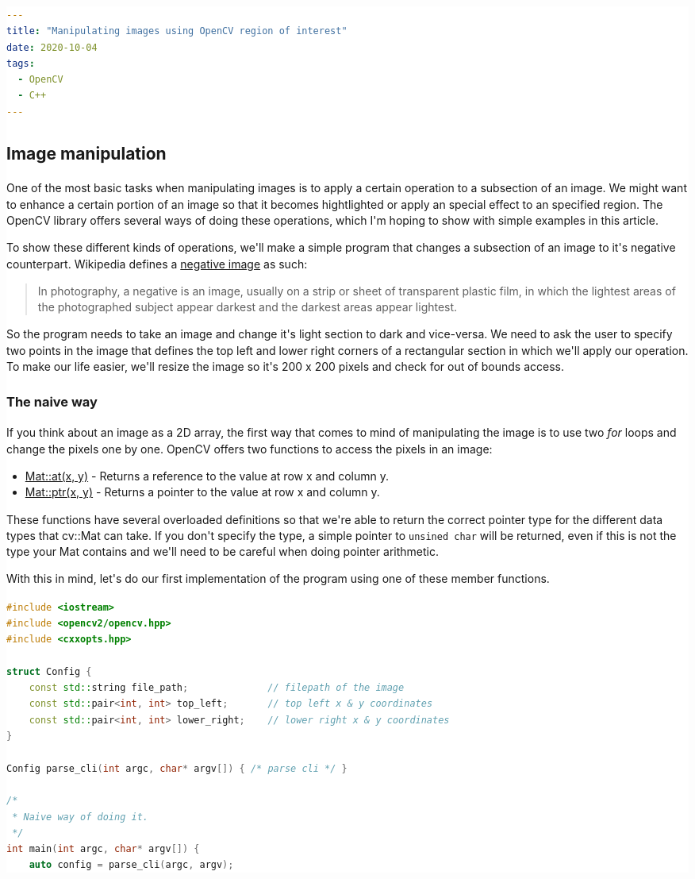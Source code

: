 ```yaml
---
title: "Manipulating images using OpenCV region of interest"
date: 2020-10-04
tags:
  - OpenCV
  - C++
---
```


## Image manipulation

One of the most basic tasks when manipulating images is to apply a certain operation to a subsection of an image. We might want to enhance a certain portion of an image so that it becomes hightlighted or apply an special effect to an specified region. The OpenCV library offers several ways of doing these operations, which I'm hoping to show with simple examples in this article.

To show these different kinds of operations, we'll make a simple program that changes a subsection of an image to it's negative counterpart. Wikipedia defines a [negative image](https://en.wikipedia.org/wiki/Negative_(photography)) as such:

> In photography, a negative is an image, usually on a strip or sheet of transparent plastic film, in which the lightest areas of the photographed subject appear darkest and the darkest areas appear lightest.

So the program needs to take an image and change it's light section to dark and vice-versa. We need to ask the user to specify two points in the image that defines the top left and lower right corners of a rectangular section in which we'll apply our operation. To make our life easier, we'll resize the image so it's 200 x 200 pixels and check for out of bounds access.

### The naive way

If you think about an image as a 2D array, the first way that comes to mind of manipulating the image is to use two *for* loops and change the pixels one by one. OpenCV offers two functions to access the pixels in an image:

- [Mat::at(x, y)](https://docs.opencv.org/4.4.0/d3/d63/classcv_1_1Mat.html#ac40425b84f60b39fd35e03814122661f) - Returns a reference to the value at row x and column y.
- [Mat::ptr(x, y)](https://docs.opencv.org/4.4.0/d3/d63/classcv_1_1Mat.html#abda2b96aa438a808b43425040a7da81a) - Returns a pointer to the value at row x and column y.

These functions have several overloaded definitions so that we're able to return the correct pointer type for the different data types that cv::Mat can take. If you don't specify the type, a simple pointer to `unsined char` will be returned, even if this is not the type your Mat contains and we'll need to be careful when doing pointer arithmetic.

With this in mind, let's do our first implementation of the program using one of these member functions.

```Cpp
#include <iostream>
#include <opencv2/opencv.hpp>
#include <cxxopts.hpp>

struct Config {
	const std::string file_path;              // filepath of the image
	const std::pair<int, int> top_left;       // top left x & y coordinates
	const std::pair<int, int> lower_right;    // lower right x & y coordinates
}

Config parse_cli(int argc, char* argv[]) { /* parse cli */ }

/*
 * Naive way of doing it.
 */
int main(int argc, char* argv[]) {
    auto config = parse_cli(argc, argv);
```